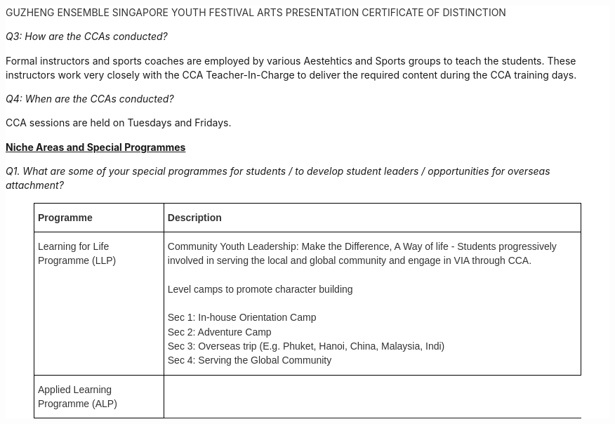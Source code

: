   <tr>
    <td class="tg-2rp9"><span style="font-weight:400;color:#333">GUZHENG ENSEMBLE</span></td>
    <td class="tg-2rp9"><span style="font-weight:400;color:#333">SINGAPORE YOUTH FESTIVAL ARTS PRESENTATION</span></td>
    <td class="tg-2rp9" colspan="2"><span style="font-weight:400;color:#333">CERTIFICATE OF DISTINCTION</span></td>
  </tr>
</tbody>
</table>


_Q3: How are the CCAs conducted?_

  

Formal instructors and sports coaches are employed by various Aestehtics and Sports groups to teach the students. These instructors work very closely with the CCA Teacher-In-Charge to deliver the required content during the CCA training days.

_Q4: When are the CCAs conducted?_

  

CCA sessions are held on Tuesdays and Fridays.

**<u>Niche Areas and Special Programmes</u>**

  

_Q1. What are some of your special programmes for students / to develop student leaders / opportunities for overseas attachment?_

<style type="text/css">
.tg  {border-collapse:collapse;border-spacing:0;margin:0px auto;}
.tg td{border-color:black;border-style:solid;border-width:1px;font-family:Arial, sans-serif;font-size:14px;
  overflow:hidden;padding:10px 5px;word-break:normal;}
.tg th{border-color:black;border-style:solid;border-width:1px;font-family:Arial, sans-serif;font-size:14px;
  font-weight:normal;overflow:hidden;padding:10px 5px;word-break:normal;}
.tg .tg-citn{background-color:#FFF;color:#333;text-align:left;vertical-align:top}
.tg .tg-rdtm{background-color:#FFF;color:#333;font-weight:bold;text-align:left;vertical-align:top}
</style>
<table class="tg" style="undefined;table-layout: fixed; width: 780px">
<colgroup>
<col style="width: 185px">
<col style="width: 595px">
</colgroup>
<tbody>
  <tr>
    <td class="tg-rdtm">Programme</td>
    <td class="tg-rdtm">Description</td>
  </tr>
  <tr>
    <td class="tg-citn"><span style="font-weight:400;color:#333">Learning for Life Programme (LLP)</span></td>
    <td class="tg-citn"><span style="font-weight:400;color:#333">Community Youth Leadership: Make the Difference, A Way of life - Students progressively involved in serving the local and global community and engage in VIA through CCA.</span><br><br><span style="font-weight:400;color:#333">Level camps to promote character building</span><br><br><span style="font-weight:400;color:#333">Sec 1: In-house Orientation Camp</span><br><span style="font-weight:400;color:#333">Sec 2: Adventure Camp</span><br><span style="font-weight:400;color:#333">Sec 3: Overseas trip (E.g. Phuket, Hanoi, China, Malaysia, Indi)</span><br><span style="font-weight:400;color:#333">Sec 4: Serving the Global Community</span></td>
  </tr>
  <tr>
    <td class="tg-citn"><span style="font-weight:400;color:#333">Applied Learning Programme (ALP)</span></td>